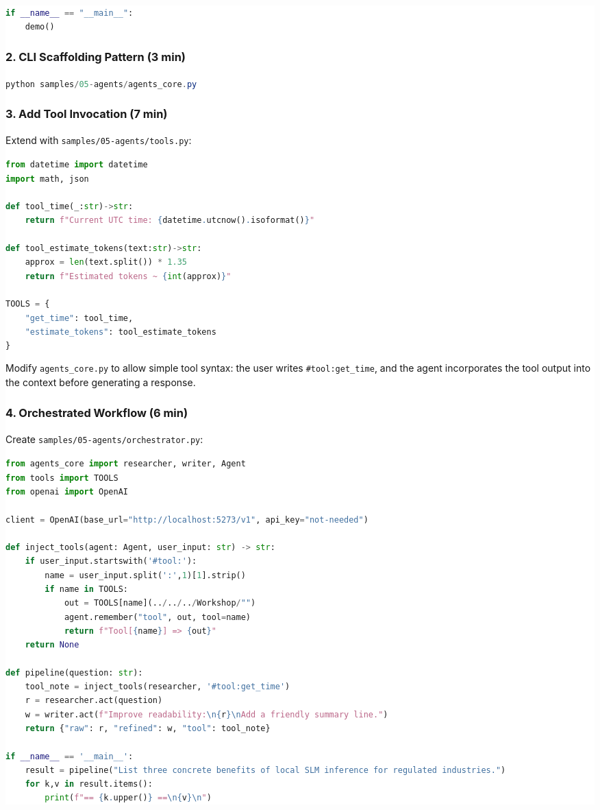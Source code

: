 ```python
if __name__ == "__main__":
    demo()
```


### 2. CLI Scaffolding Pattern (3 min)

```powershell
python samples/05-agents/agents_core.py
```


### 3. Add Tool Invocation (7 min)

Extend with `samples/05-agents/tools.py`:

```python
from datetime import datetime
import math, json

def tool_time(_:str)->str:
    return f"Current UTC time: {datetime.utcnow().isoformat()}"

def tool_estimate_tokens(text:str)->str:
    approx = len(text.split()) * 1.35
    return f"Estimated tokens ~ {int(approx)}"

TOOLS = {
    "get_time": tool_time,
    "estimate_tokens": tool_estimate_tokens
}
```

Modify `agents_core.py` to allow simple tool syntax: the user writes `#tool:get_time`, and the agent incorporates the tool output into the context before generating a response.

### 4. Orchestrated Workflow (6 min)

Create `samples/05-agents/orchestrator.py`:

```python
from agents_core import researcher, writer, Agent
from tools import TOOLS
from openai import OpenAI

client = OpenAI(base_url="http://localhost:5273/v1", api_key="not-needed")

def inject_tools(agent: Agent, user_input: str) -> str:
    if user_input.startswith('#tool:'):
        name = user_input.split(':',1)[1].strip()
        if name in TOOLS:
            out = TOOLS[name](../../../Workshop/"")
            agent.remember("tool", out, tool=name)
            return f"Tool[{name}] => {out}"
    return None

def pipeline(question: str):
    tool_note = inject_tools(researcher, '#tool:get_time')
    r = researcher.act(question)
    w = writer.act(f"Improve readability:\n{r}\nAdd a friendly summary line.")
    return {"raw": r, "refined": w, "tool": tool_note}

if __name__ == '__main__':
    result = pipeline("List three concrete benefits of local SLM inference for regulated industries.")
    for k,v in result.items():
        print(f"== {k.upper()} ==\n{v}\n")
```